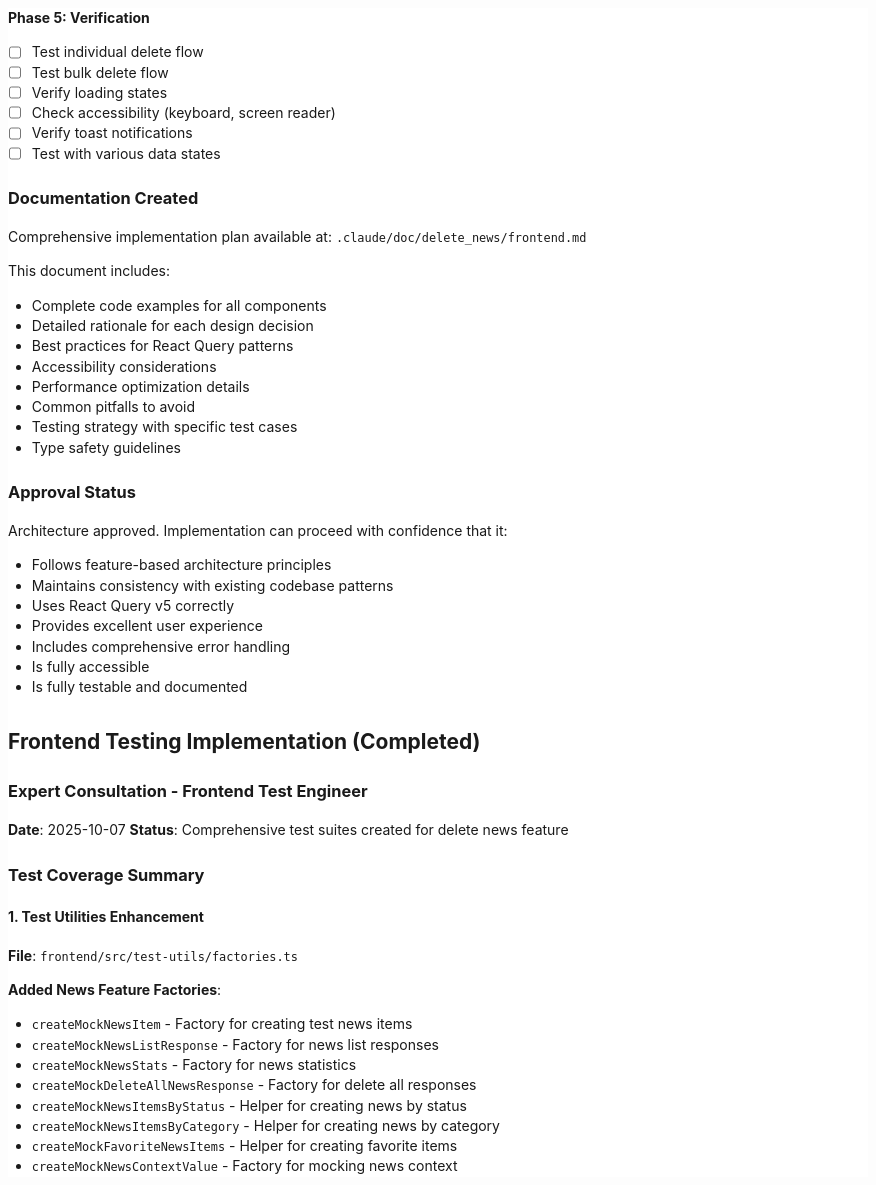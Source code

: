 **Phase 5: Verification**
- [ ] Test individual delete flow
- [ ] Test bulk delete flow
- [ ] Verify loading states
- [ ] Check accessibility (keyboard, screen reader)
- [ ] Verify toast notifications
- [ ] Test with various data states

### Documentation Created

Comprehensive implementation plan available at:
`.claude/doc/delete_news/frontend.md`

This document includes:
- Complete code examples for all components
- Detailed rationale for each design decision
- Best practices for React Query patterns
- Accessibility considerations
- Performance optimization details
- Common pitfalls to avoid
- Testing strategy with specific test cases
- Type safety guidelines

### Approval Status

Architecture approved. Implementation can proceed with confidence that it:
- Follows feature-based architecture principles
- Maintains consistency with existing codebase patterns
- Uses React Query v5 correctly
- Provides excellent user experience
- Includes comprehensive error handling
- Is fully accessible
- Is fully testable and documented

## Frontend Testing Implementation (Completed)

### Expert Consultation - Frontend Test Engineer

**Date**: 2025-10-07
**Status**: Comprehensive test suites created for delete news feature

### Test Coverage Summary

#### 1. Test Utilities Enhancement
**File**: `frontend/src/test-utils/factories.ts`

**Added News Feature Factories**:
- `createMockNewsItem` - Factory for creating test news items
- `createMockNewsListResponse` - Factory for news list responses
- `createMockNewsStats` - Factory for news statistics
- `createMockDeleteAllNewsResponse` - Factory for delete all responses
- `createMockNewsItemsByStatus` - Helper for creating news by status
- `createMockNewsItemsByCategory` - Helper for creating news by category
- `createMockFavoriteNewsItems` - Helper for creating favorite items
- `createMockNewsContextValue` - Factory for mocking news context
